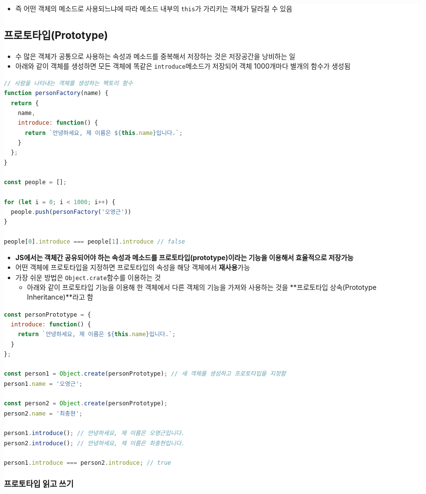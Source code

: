 
* 즉 어떤 객체의 메소드로 사용되느냐에 따라 메소드 내부의 `this`가 가리키는 객체가 달라질 수 있음

## 프로토타입(Prototype)

* 수 많은 객체가 공통으로 사용하는 속성과 메소드를 중복해서 저장하는 것은 저장공간을 낭비하는 일
* 아래와 같이 객체를 생성하면 모든 객체에 똑같은 `introduce`메소드가 저장되어 객체 1000개마다 별개의 함수가 생성됨

```javascript
// 사람을 나타내는 객체를 생성하는 팩토리 함수
function personFactory(name) {
  return {
    name,
    introduce: function() {
      return `안녕하세요, 제 이름은 ${this.name}입니다.`;
    }
  };
}

const people = [];

for (let i = 0; i < 1000; i++) {
  people.push(personFactory('오영근'))
}

people[0].introduce === people[1].introduce // false
```

* **JS에서는 객체간 공유되어야 하는 속성과 메소드를 프로토타입(prototype)이라는 기능을 이용해서 효율적으로 저장가능**
* 어떤 객체에 프로토타입을 지정하면 프로토타입의 속성을 해당 객체에서 **재사용**가능
* 가장 쉬운 방법은 `Object.crate`함수를 이용하는 것
  * 아래와 같이 프로토타입 기능을 이용해 한 객체에서 다른 객체의 기능을 가져와 사용하는 것을 **프로토타입 상속(Prototype Inheritance)**라고 함

```javascript
const personPrototype = {
  introduce: function() {
    return `안녕하세요, 제 이름은 ${this.name}입니다.`;
  }
};

const person1 = Object.create(personPrototype); // 새 객체를 생성하고 프로토타입을 지정함
person1.name = '오영근';

const person2 = Object.create(personPrototype);
person2.name = '최충현';

person1.introduce(); // 안녕하세요, 제 이름은 오영근입니다.
person2.introduce(); // 안녕하세요, 제 이름은 최충현입니다.

person1.introduce === person2.introduce; // true
```

### 프로토타입 읽고 쓰기
